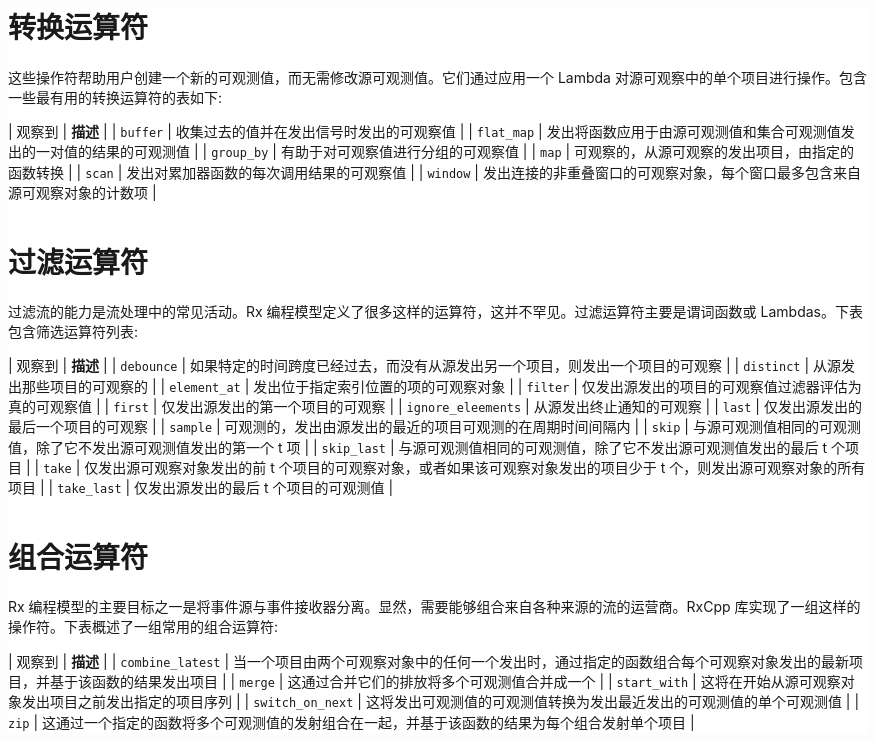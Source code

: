 # 转换运算符

这些操作符帮助用户创建一个新的可观测值，而无需修改源可观测值。它们通过应用一个 Lambda 对源可观察中的单个项目进行操作。包含一些最有用的转换运算符的表如下:

| 观察到 | **描述** |
| `buffer` | 收集过去的值并在发出信号时发出的可观察值 |
| `flat_map` | 发出将函数应用于由源可观测值和集合可观测值发出的一对值的结果的可观测值 |
| `group_by` | 有助于对可观察值进行分组的可观察值 |
| `map` | 可观察的，从源可观察的发出项目，由指定的函数转换 |
| `scan` | 发出对累加器函数的每次调用结果的可观察值 |
| `window` | 发出连接的非重叠窗口的可观察对象，每个窗口最多包含来自源可观察对象的计数项 |

# 过滤运算符

过滤流的能力是流处理中的常见活动。Rx 编程模型定义了很多这样的运算符，这并不罕见。过滤运算符主要是谓词函数或 Lambdas。下表包含筛选运算符列表:

| 观察到 | **描述** |
| `debounce` | 如果特定的时间跨度已经过去，而没有从源发出另一个项目，则发出一个项目的可观察 |
| `distinct` | 从源发出那些项目的可观察的 |
| `element_at` | 发出位于指定索引位置的项的可观察对象 |
| `filter` | 仅发出源发出的项目的可观察值过滤器评估为真的可观察值 |
| `first` | 仅发出源发出的第一个项目的可观察 |
| `ignore_eleements` | 从源发出终止通知的可观察 |
| `last` | 仅发出源发出的最后一个项目的可观察 |
| `sample` | 可观测的，发出由源发出的最近的项目可观测的在周期时间间隔内 |
| `skip` | 与源可观测值相同的可观测值，除了它不发出源可观测值发出的第一个 t 项 |
| `skip_last` | 与源可观测值相同的可观测值，除了它不发出源可观测值发出的最后 t 个项目 |
| `take` | 仅发出源可观察对象发出的前 t 个项目的可观察对象，或者如果该可观察对象发出的项目少于 t 个，则发出源可观察对象的所有项目 |
| `take_last` | 仅发出源发出的最后 t 个项目的可观测值 |

# 组合运算符

Rx 编程模型的主要目标之一是将事件源与事件接收器分离。显然，需要能够组合来自各种来源的流的运营商。RxCpp 库实现了一组这样的操作符。下表概述了一组常用的组合运算符:

| 观察到 | **描述** |
| `combine_latest` | 当一个项目由两个可观察对象中的任何一个发出时，通过指定的函数组合每个可观察对象发出的最新项目，并基于该函数的结果发出项目 |
| `merge` | 这通过合并它们的排放将多个可观测值合并成一个 |
| `start_with` | 这将在开始从源可观察对象发出项目之前发出指定的项目序列 |
| `switch_on_next` | 这将发出可观测值的可观测值转换为发出最近发出的可观测值的单个可观测值 |
| `zip` | 这通过一个指定的函数将多个可观测值的发射组合在一起，并基于该函数的结果为每个组合发射单个项目 |
